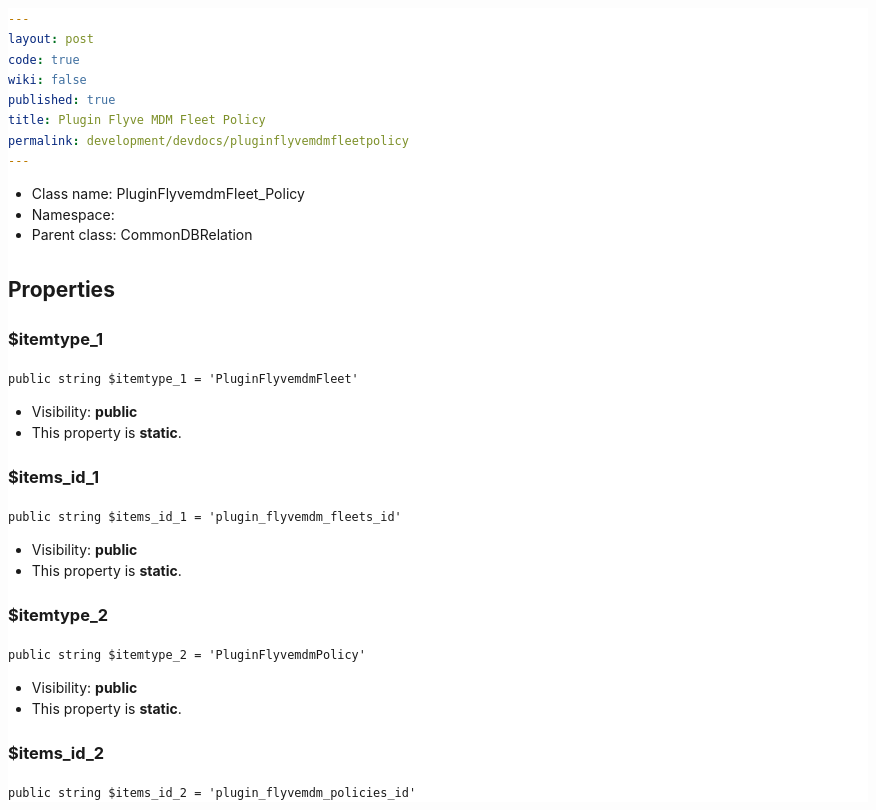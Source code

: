 ```yaml
---
layout: post
code: true
wiki: false
published: true
title: Plugin Flyve MDM Fleet Policy
permalink: development/devdocs/pluginflyvemdmfleetpolicy
---
```


* Class name: PluginFlyvemdmFleet_Policy
* Namespace: 
* Parent class: CommonDBRelation

## Properties



### $itemtype_1

    public string $itemtype_1 = 'PluginFlyvemdmFleet'





* Visibility: **public**
* This property is **static**.


### $items_id_1

    public string $items_id_1 = 'plugin_flyvemdm_fleets_id'





* Visibility: **public**
* This property is **static**.


### $itemtype_2

    public string $itemtype_2 = 'PluginFlyvemdmPolicy'





* Visibility: **public**
* This property is **static**.


### $items_id_2

    public string $items_id_2 = 'plugin_flyvemdm_policies_id'



